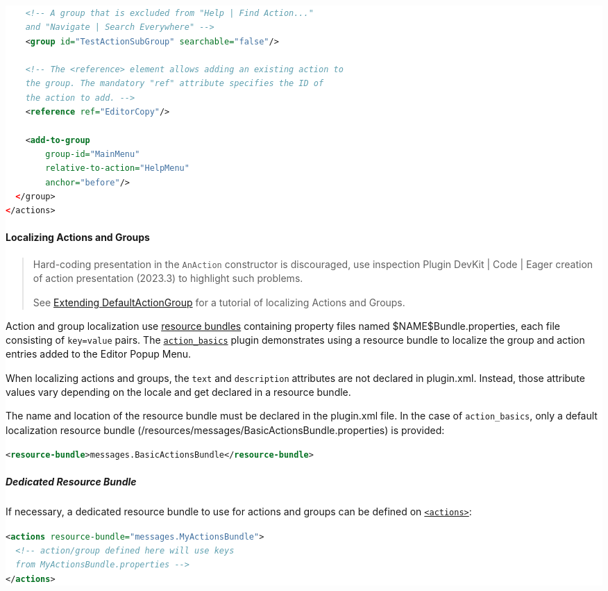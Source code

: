 ```xml
    <!-- A group that is excluded from "Help | Find Action..."
    and "Navigate | Search Everywhere" -->
    <group id="TestActionSubGroup" searchable="false"/>

    <!-- The <reference> element allows adding an existing action to
    the group. The mandatory "ref" attribute specifies the ID of
    the action to add. -->
    <reference ref="EditorCopy"/>

    <add-to-group
        group-id="MainMenu"
        relative-to-action="HelpMenu"
        anchor="before"/>
  </group>
</actions>
```

#### Localizing Actions and Groups

> Hard-coding presentation in the `AnAction` constructor is discouraged, use inspection <control>Plugin DevKit | Code | Eager creation of action presentation</control> (2023.3) to highlight such problems.
>
> See [Extending DefaultActionGroup](grouping_actions_tutorial.md#extending-defaultactiongroup) for a tutorial of localizing Actions and Groups.

Action and group localization use [resource bundles](internationalization.md#message-bundles) containing property files named <path>\$NAME\$Bundle.properties</path>, each file consisting of `key=value` pairs.
The [`action_basics`](%gh-sdk-samples-master%/action_basics) plugin demonstrates using a resource bundle to localize the group and action entries added to the Editor Popup Menu.

When localizing actions and groups, the `text` and `description` attributes are not declared in <path>plugin.xml</path>.
Instead, those attribute values vary depending on the locale and get declared in a resource bundle.

The name and location of the resource bundle must be declared in the <path>plugin.xml</path> file.
In the case of `action_basics`, only a default localization resource bundle (<path>/resources/messages/BasicActionsBundle.properties</path>) is provided:

```xml
<resource-bundle>messages.BasicActionsBundle</resource-bundle>
```

##### Dedicated Resource Bundle
<primary-label ref="2020.1"/>

If necessary, a dedicated resource bundle to use for actions and groups can be defined on [`<actions>`](plugin_configuration_file.md#idea-plugin__actions):

```xml
<actions resource-bundle="messages.MyActionsBundle">
  <!-- action/group defined here will use keys
  from MyActionsBundle.properties -->
</actions>
```
